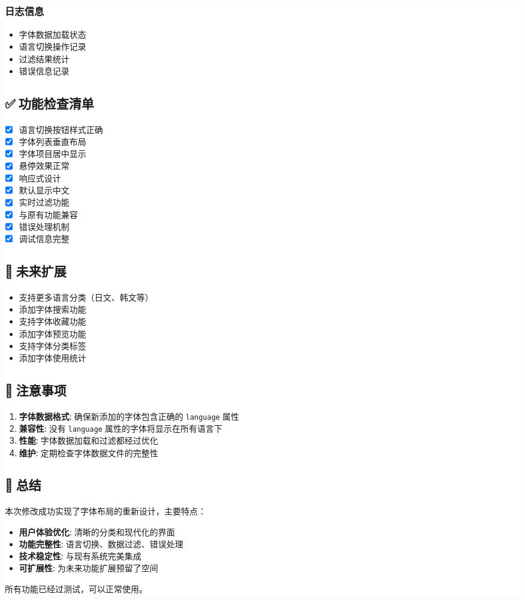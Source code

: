 ### 日志信息
- 字体数据加载状态
- 语言切换操作记录
- 过滤结果统计
- 错误信息记录

## ✅ 功能检查清单

- [x] 语言切换按钮样式正确
- [x] 字体列表垂直布局
- [x] 字体项目居中显示
- [x] 悬停效果正常
- [x] 响应式设计
- [x] 默认显示中文
- [x] 实时过滤功能
- [x] 与原有功能兼容
- [x] 错误处理机制
- [x] 调试信息完整

## 🔮 未来扩展

- 支持更多语言分类（日文、韩文等）
- 添加字体搜索功能
- 支持字体收藏功能
- 添加字体预览功能
- 支持字体分类标签
- 添加字体使用统计

## 📝 注意事项

1. **字体数据格式**: 确保新添加的字体包含正确的 `language` 属性
2. **兼容性**: 没有 `language` 属性的字体将显示在所有语言下
3. **性能**: 字体数据加载和过滤都经过优化
4. **维护**: 定期检查字体数据文件的完整性

## 🎉 总结

本次修改成功实现了字体布局的重新设计，主要特点：

- **用户体验优化**: 清晰的分类和现代化的界面
- **功能完整性**: 语言切换、数据过滤、错误处理
- **技术稳定性**: 与现有系统完美集成
- **可扩展性**: 为未来功能扩展预留了空间

所有功能已经过测试，可以正常使用。
